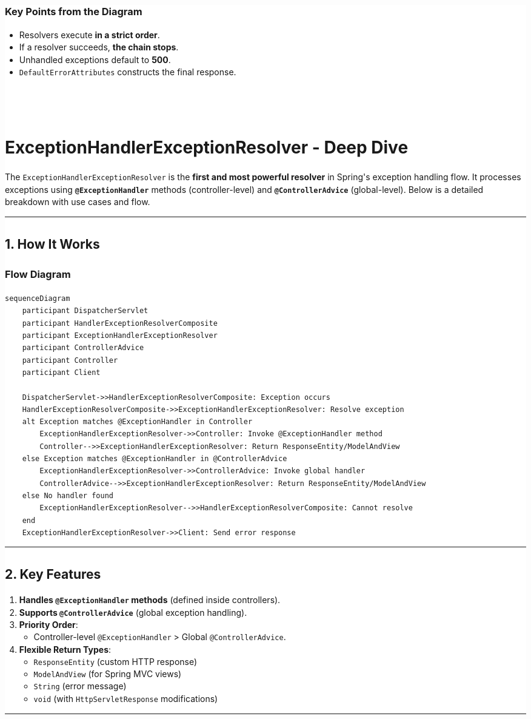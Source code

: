### **Key Points from the Diagram**  
- Resolvers execute **in a strict order**.  
- If a resolver succeeds, **the chain stops**.  
- Unhandled exceptions default to **500**.  
- `DefaultErrorAttributes` constructs the final response.  

<br/>
<br/>

# **ExceptionHandlerExceptionResolver - Deep Dive**

The `ExceptionHandlerExceptionResolver` is the **first and most powerful resolver** in Spring's exception handling flow. It processes exceptions using **`@ExceptionHandler`** methods (controller-level) and **`@ControllerAdvice`** (global-level). Below is a detailed breakdown with use cases and flow.

---

## **1. How It Works**
### **Flow Diagram**
```mermaid
sequenceDiagram
    participant DispatcherServlet
    participant HandlerExceptionResolverComposite
    participant ExceptionHandlerExceptionResolver
    participant ControllerAdvice
    participant Controller
    participant Client

    DispatcherServlet->>HandlerExceptionResolverComposite: Exception occurs
    HandlerExceptionResolverComposite->>ExceptionHandlerExceptionResolver: Resolve exception
    alt Exception matches @ExceptionHandler in Controller
        ExceptionHandlerExceptionResolver->>Controller: Invoke @ExceptionHandler method
        Controller-->>ExceptionHandlerExceptionResolver: Return ResponseEntity/ModelAndView
    else Exception matches @ExceptionHandler in @ControllerAdvice
        ExceptionHandlerExceptionResolver->>ControllerAdvice: Invoke global handler
        ControllerAdvice-->>ExceptionHandlerExceptionResolver: Return ResponseEntity/ModelAndView
    else No handler found
        ExceptionHandlerExceptionResolver-->>HandlerExceptionResolverComposite: Cannot resolve
    end
    ExceptionHandlerExceptionResolver->>Client: Send error response
```

---

## **2. Key Features**
1. **Handles `@ExceptionHandler` methods** (defined inside controllers).
2. **Supports `@ControllerAdvice`** (global exception handling).
3. **Priority Order**:
   - Controller-level `@ExceptionHandler` > Global `@ControllerAdvice`.
4. **Flexible Return Types**:
   - `ResponseEntity` (custom HTTP response)
   - `ModelAndView` (for Spring MVC views)
   - `String` (error message)
   - `void` (with `HttpServletResponse` modifications)

---